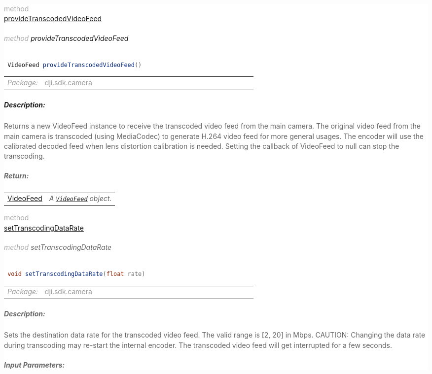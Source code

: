 <div class="api-row" id="djivideofeeder_providetranscodedvideofeed"><div class="api-col left"></div><div class="api-col middle" style="color:#AAA">method</div><div class="api-col right"><a class="trigger" href="#djivideofeeder_providetranscodedvideofeed_inline">provideTranscodedVideoFeed</a></div></div><div class="inline-doc" id="djivideofeeder_providetranscodedvideofeed_inline"

><div class="article"><h6 ><font color="#AAA">method </font>provideTranscodedVideoFeed</h6></div>

~~~java
 VideoFeed provideTranscodedVideoFeed()
~~~

<html><table class="table-supportedby"><tr valign="top"><td width=15%><font color="#999"><i>Package:</i></td><td width=85%><font color="#999">dji.sdk.camera</td></tr></table></html>



##### Description:



<font color="#666">Returns a new VideoFeed instance to receive the transcoded video feed from the  main camera. The original video feed from the main camera is transcoded (using MediaCodec)  to generate H.264 video feed for more general usages. The encoder will use the calibrated  decoded feed when lens distortion calibration is needed. Setting the callback of VideoFeed  to null can stop the transcoding.



##### Return:

<html><table class="table-inline-parameters"><tr valign="top"><td><font color="#70BF41"><a href="/BaseClasses/DJIVideoFeeder_DJIVideoFeed.html#djivideofeeder_djivideofeed">VideoFeed</a></td><td><font color="#666"><i>A <code><a href="/BaseClasses/DJIVideoFeeder_DJIVideoFeed.html#djivideofeeder_djivideofeed">VideoFeed</a></code> object.</i></td></tr></table></html></div>

<div class="api-row" id="djivideofeeder_settranscodingdatarate"><div class="api-col left"></div><div class="api-col middle" style="color:#AAA">method</div><div class="api-col right"><a class="trigger" href="#djivideofeeder_settranscodingdatarate_inline">setTranscodingDataRate</a></div></div><div class="inline-doc" id="djivideofeeder_settranscodingdatarate_inline"

><div class="article"><h6 ><font color="#AAA">method </font>setTranscodingDataRate</h6></div>

~~~java
 void setTranscodingDataRate(float rate)
~~~

<html><table class="table-supportedby"><tr valign="top"><td width=15%><font color="#999"><i>Package:</i></td><td width=85%><font color="#999">dji.sdk.camera</td></tr></table></html>



##### Description:



<font color="#666">Sets the destination data rate for the transcoded video feed. The valid range is [2, 20] in Mbps.  CAUTION: Changing the data rate during transcoding may re-start the internal encoder. The  transcoded video feed will get interrupted for a few seconds.



##### Input Parameters:
